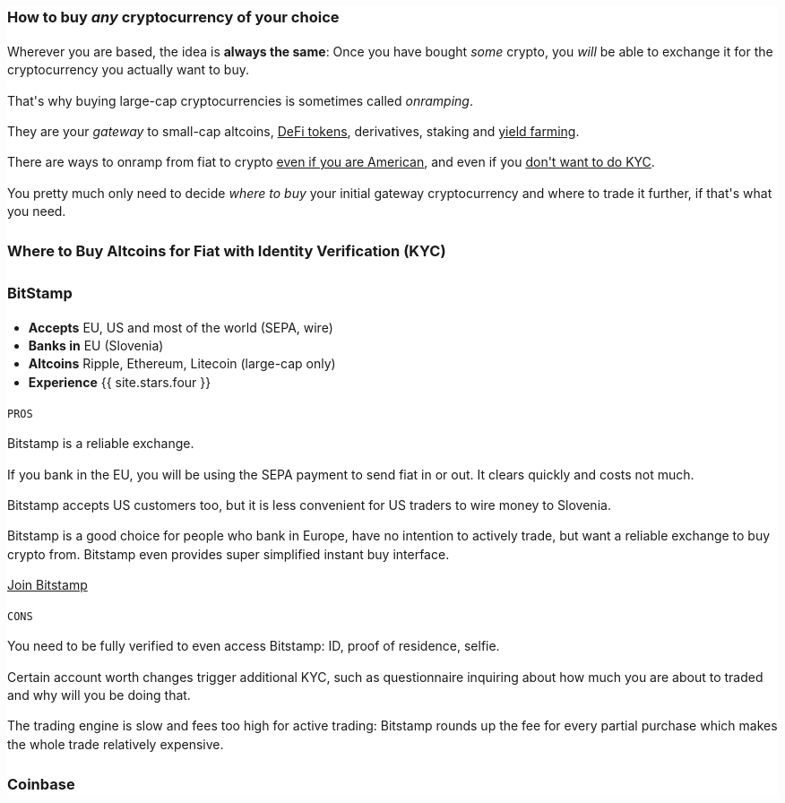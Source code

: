 ### How to buy *any* cryptocurrency of your choice

Wherever you are based, the idea is **always the same**: Once you have bought *some* crypto, you *will* be able to exchange it for the cryptocurrency you actually want to buy.

That's why buying large-cap cryptocurrencies is sometimes called *onramping*.

They are your *gateway* to small-cap altcoins, [DeFi tokens](/glossary/defi/), derivatives, staking and [yield farming](/glossary/yield-farming/).

There are ways to onramp from fiat to crypto [even if you are American](#usa), and even if you [don't want to do KYC](#fiat-anon).

You pretty much only need to decide *where to buy* your initial gateway cryptocurrency and where to trade it further, if that's what you need.

<div id="fiat-kyc"></div>

### Where to Buy Altcoins for Fiat with Identity Verification (KYC)

### BitStamp

* **Accepts** EU, US and most of the world (SEPA, wire)
* **Banks in** EU (Slovenia)
* **Altcoins** Ripple, Ethereum, Litecoin (large-cap only)
* **Experience** {{ site.stars.four }}

`PROS`

Bitstamp is a reliable exchange.

If you bank in the EU, you will be using the SEPA payment to send fiat in or out. It clears quickly and costs not much.

Bitstamp accepts US customers too, but it is less convenient for US traders to wire money to Slovenia.

Bitstamp is a good choice for people who bank in Europe, have no intention to actively trade, but want a reliable exchange to buy crypto from. Bitstamp even provides super simplified instant buy interface.

<a class="btn" href="https://bitstamp.net">Join Bitstamp</a>


`CONS`

You need to be fully verified to even access Bitstamp: ID, proof of residence, selfie.

Certain account worth changes trigger additional KYC, such as questionnaire inquiring about how much you are about to traded and why will you be doing that.

The trading engine is slow and fees too high for active trading: Bitstamp rounds up the fee for every partial purchase which makes the whole trade relatively expensive.



### Coinbase
